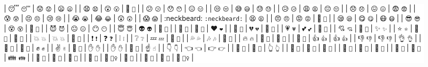 | 😴 <code>:sleeping:</code>	| 😟 <code>:worried:</code> | 😦 <code>:frowning:</code> |
| 😧 <code>:anguished:</code> | 😮 <code>:open_mouth:</code> | 😬 <code>:grimacing:</code> |
| 😕 <code>:confused:</code> | 😯 <code>:hushed:</code> | 😑 <code>:expressionless:</code> |
| 😒 <code>:unamused:</code>	| 😅 <code>:sweat_smile:</code> | 😓 <code>:sweat:</code> |
| 😥 <code>:disappointed_relieved:</code> | 😩 <code>:weary:</code> | 😔 <code>:pensive:</code> |
| 😞 <code>:disappointed:</code> | 😖 <code>:confounded:</code> | 😨 <code>:fearful:</code> |
| 😰 <code>:cold_sweat:</code> | 😣 <code>:persevere:</code> | 😢 <code>:cry:</code> |
| 😭 <code>:sob:</code> | 😂 <code>:joy:</code> | 😲 <code>:astonished:</code> |
| 😱 <code>:scream:</code> | :neckbeard: <code>:neckbeard:</code> | 😫 <code>:tired_face:</code> |
| 😠 <code>:angry:</code> | 😡 <code>:rage:</code> | 😤 <code>:triumph:</code> |
| 😪 <code>:sleepy:</code> | 😋 <code>:yum:</code> | 😷 <code>:mask:</code> |
| 😎 <code>:sunglasses:</code> | 😵 <code>:dizzy_face:</code> | 👿 <code>:imp:</code> |
| 😈 <code>:smiling_imp:</code> | 😐 <code>:neutral_face:</code> | 😶 <code>:no_mouth:</code> |
| 😇 <code>:innocent:</code> | 👽 <code>:alien:</code> | 💛 <code>:yellow_heart:</code> |
| 💙 <code>:blue_heart:</code> | 💜 <code>:purple_heart:</code> | ❤️ <code>:heart:</code> |
| 💚 <code>:green_heart:</code> | 💔 <code>:broken_heart:</code> | 💓 <code>:heartbeat:</code> |
| 💗 <code>:heartpulse:</code> | 💕 <code>:two_hearts:</code> | 💞 <code>:revolving_hearts:</code> |
| 💘 <code>:cupid:</code> | 💖 <code>:sparkling_heart:</code> | ✨ <code>:sparkles:</code> |
| ⭐️ <code>:star:</code> | 🌟 <code>:star2:</code> | 💫 <code>:dizzy:</code> |
| 💥 <code>:boom:</code> | 💥 <code>:collision:</code> | 💢 <code>:anger:</code> |
| ❗️ <code>:exclamation:</code> | ❓ <code>:question:</code> | ❕ <code>:grey_exclamation:</code> |
| ❔ <code>:grey_question:</code> | 💤 <code>:zzz:</code> | 💨 <code>:dash:</code> |
| 💦 <code>:sweat_drops:</code> | 🎶 <code>:notes:</code> | 🎵 <code>:musical_note:</code> |
| 🔥 <code>:fire:</code> | 💩 <code>:hankey:</code> | 💩 <code>:poop:</code> |
| 💩 <code>:shit:</code> | 👍 <code>:+1:</code> | 👍 <code>:thumbsup:</code> |
| 👎 <code>:-1:</code> | 👎 <code>:thumbsdown:</code> | 👌 <code>:ok_hand:</code> |
| 👊 <code>:punch:</code> | 👊 <code>:facepunch:</code> | ✊ <code>:fist:</code> |
| ✌️ <code>:v:</code> | 👋 <code>:wave:</code> | ✋ <code>:hand:</code> |
| ✋ <code>:raised_hand:</code> | 👐 <code>:open_hands:</code> | ☝️ <code>:point_up:</code> |
| 👇 <code>:point_down:</code> | 👈 <code>:point_left:</code> | 👉 <code>:point_right:</code> |
| 🙌 <code>:raised_hands:</code> | 🙏 <code>:pray:</code> | 👆 <code>:point_up_2:</code> |
| 👏 <code>:clap:</code> | 💪 <code>:muscle:</code> | 🤘 <code>:metal:</code> |
| 🖕 <code>:fu:</code> | 🚶 <code>:walking:</code> | 🏃 <code>:runner:</code> |
| 🏃 <code>:running:</code> | 👫 <code>:couple:</code> | 👪 <code>:family:</code> |
| 👬 <code>:two_men_holding_hands:</code> | 👭 <code>:two_women_holding_hands:</code> | 💃 <code>:dancer:</code> |
| 👯 <code>:dancers:</code> | 🙆 <code>:ok_woman:</code> | 🙅 <code>:no_good:</code> |
| 💁 <code>:information_desk_person:</code> | 🙋 <code>:raising_hand:</code> | 👰 <code>:bride_with_veil:</code> |